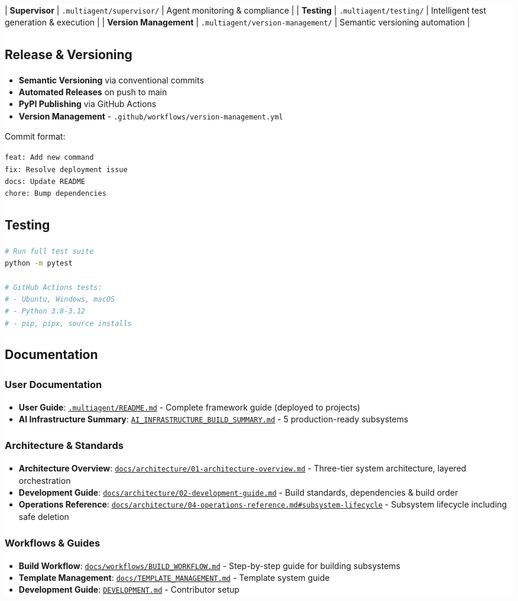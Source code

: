 | **Supervisor** | `.multiagent/supervisor/` | Agent monitoring & compliance |
| **Testing** | `.multiagent/testing/` | Intelligent test generation & execution |
| **Version Management** | `.multiagent/version-management/` | Semantic versioning automation |

## Release & Versioning

- **Semantic Versioning** via conventional commits
- **Automated Releases** on push to main
- **PyPI Publishing** via GitHub Actions
- **Version Management** - `.github/workflows/version-management.yml`

Commit format:
```
feat: Add new command
fix: Resolve deployment issue
docs: Update README
chore: Bump dependencies
```

## Testing

```bash
# Run full test suite
python -m pytest

# GitHub Actions tests:
# - Ubuntu, Windows, macOS
# - Python 3.8-3.12
# - pip, pipx, source installs
```

## Documentation

### User Documentation
- **User Guide**: [`.multiagent/README.md`](multiagent_core/templates/.multiagent/README.md) - Complete framework guide (deployed to projects)
- **AI Infrastructure Summary**: [`AI_INFRASTRUCTURE_BUILD_SUMMARY.md`](AI_INFRASTRUCTURE_BUILD_SUMMARY.md) - 5 production-ready subsystems

### Architecture & Standards
- **Architecture Overview**: [`docs/architecture/01-architecture-overview.md`](docs/architecture/01-architecture-overview.md) - Three-tier system architecture, layered orchestration
- **Development Guide**: [`docs/architecture/02-development-guide.md`](docs/architecture/02-development-guide.md) - Build standards, dependencies & build order
- **Operations Reference**: [`docs/architecture/04-operations-reference.md#subsystem-lifecycle`](docs/architecture/04-operations-reference.md#subsystem-lifecycle) - Subsystem lifecycle including safe deletion

### Workflows & Guides
- **Build Workflow**: [`docs/workflows/BUILD_WORKFLOW.md`](docs/workflows/BUILD_WORKFLOW.md) - Step-by-step guide for building subsystems
- **Template Management**: [`docs/TEMPLATE_MANAGEMENT.md`](docs/TEMPLATE_MANAGEMENT.md) - Template system guide
- **Development Guide**: [`DEVELOPMENT.md`](DEVELOPMENT.md) - Contributor setup
